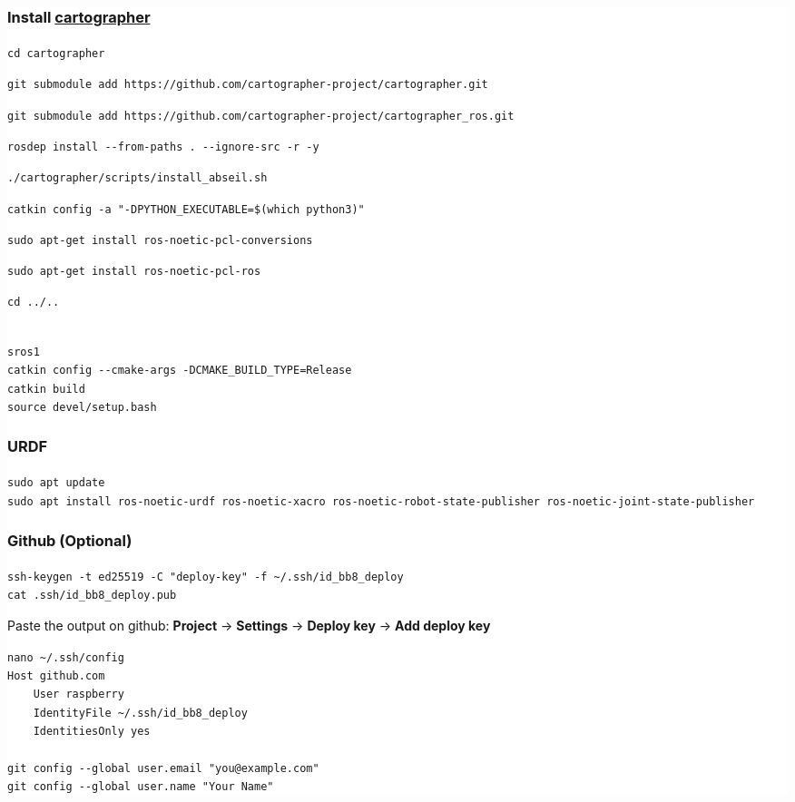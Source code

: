 
### Install [cartographer](https://google-cartographer-ros.readthedocs.io/en/latest/index.html)
```
cd cartographer
```
```
git submodule add https://github.com/cartographer-project/cartographer.git
```
```
git submodule add https://github.com/cartographer-project/cartographer_ros.git
```
```
rosdep install --from-paths . --ignore-src -r -y
```
```
./cartographer/scripts/install_abseil.sh
```
```
catkin config -a "-DPYTHON_EXECUTABLE=$(which python3)"
```
```
sudo apt-get install ros-noetic-pcl-conversions
```
```
sudo apt-get install ros-noetic-pcl-ros
```
```
cd ../..
```
```

sros1
catkin config --cmake-args -DCMAKE_BUILD_TYPE=Release
catkin build
source devel/setup.bash
```

### URDF
```
sudo apt update
sudo apt install ros-noetic-urdf ros-noetic-xacro ros-noetic-robot-state-publisher ros-noetic-joint-state-publisher
```

### Github (Optional)
```
ssh-keygen -t ed25519 -C "deploy-key" -f ~/.ssh/id_bb8_deploy
cat .ssh/id_bb8_deploy.pub
```
Paste the output on github: **Project** -> **Settings** -> **Deploy key** -> **Add deploy key**
```
nano ~/.ssh/config
Host github.com
    User raspberry
    IdentityFile ~/.ssh/id_bb8_deploy
    IdentitiesOnly yes

git config --global user.email "you@example.com"
git config --global user.name "Your Name"
```

